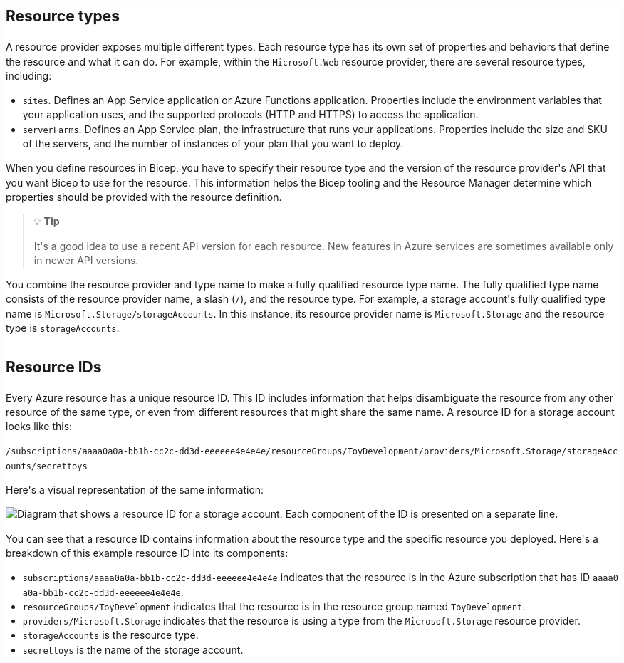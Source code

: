 ## Resource types

A resource provider exposes multiple different types. Each resource type has its own set of properties and behaviors that define the resource and what it can do. For example, within the `Microsoft.Web` resource provider, there are several resource types, including:

-   `sites`. Defines an App Service application or Azure Functions application. Properties include the environment variables that your application uses, and the supported protocols (HTTP and HTTPS) to access the application.
-   `serverFarms`. Defines an App Service plan, the infrastructure that runs your applications. Properties include the size and SKU of the servers, and the number of instances of your plan that you want to deploy.

When you define resources in Bicep, you have to specify their resource type and the version of the resource provider's API that you want Bicep to use for the resource. This information helps the Bicep tooling and the Resource Manager determine which properties should be provided with the resource definition.

> 💡 **Tip**  
>
>It's a good idea to use a recent API version for each resource. New features in Azure services are sometimes available only in newer API versions.

You combine the resource provider and type name to make a fully qualified resource type name. The fully qualified type name consists of the resource provider name, a slash (`/`), and the resource type. For example, a storage account's fully qualified type name is `Microsoft.Storage/storageAccounts`. In this instance, its resource provider name is `Microsoft.Storage` and the resource type is `storageAccounts`.

## Resource IDs

Every Azure resource has a unique resource ID. This ID includes information that helps disambiguate the resource from any other resource of the same type, or even from different resources that might share the same name. A resource ID for a storage account looks like this:

```
/subscriptions/aaaa0a0a-bb1b-cc2c-dd3d-eeeeee4e4e4e/resourceGroups/ToyDevelopment/providers/Microsoft.Storage/storageAccounts/secrettoys
```    

Here's a visual representation of the same information:

![Diagram that shows a resource ID for a storage account. Each component of the ID is presented on a separate line.](https://learn.microsoft.com/en-us/training/modules/child-extension-bicep-templates/media/2-resource-id.png)

You can see that a resource ID contains information about the resource type and the specific resource you deployed. Here's a breakdown of this example resource ID into its components:

-   `subscriptions/aaaa0a0a-bb1b-cc2c-dd3d-eeeeee4e4e4e` indicates that the resource is in the Azure subscription that has ID `aaaa0a0a-bb1b-cc2c-dd3d-eeeeee4e4e4e`.
-   `resourceGroups/ToyDevelopment` indicates that the resource is in the resource group named `ToyDevelopment`.
-   `providers/Microsoft.Storage` indicates that the resource is using a type from the `Microsoft.Storage` resource provider.
-   `storageAccounts` is the resource type.
-   `secrettoys` is the name of the storage account.
